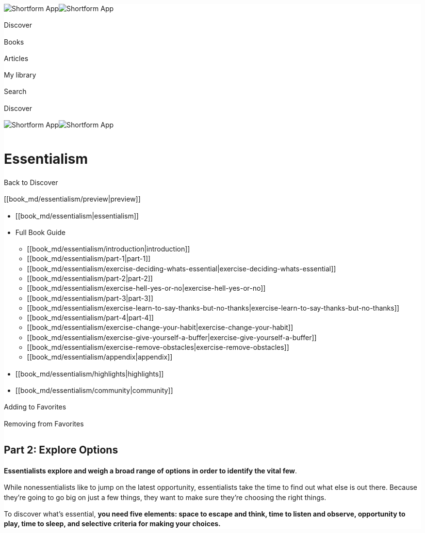 ![Shortform App](/img/logo.36a2399e.svg)![Shortform App](/img/logo-dark.70c1b072.svg)

Discover

Books

Articles

My library

Search

Discover

![Shortform App](/img/logo.36a2399e.svg)![Shortform App](/img/logo-dark.70c1b072.svg)

# Essentialism

Back to Discover

[[book_md/essentialism/preview|preview]]

  * [[book_md/essentialism|essentialism]]
  * Full Book Guide

    * [[book_md/essentialism/introduction|introduction]]
    * [[book_md/essentialism/part-1|part-1]]
    * [[book_md/essentialism/exercise-deciding-whats-essential|exercise-deciding-whats-essential]]
    * [[book_md/essentialism/part-2|part-2]]
    * [[book_md/essentialism/exercise-hell-yes-or-no|exercise-hell-yes-or-no]]
    * [[book_md/essentialism/part-3|part-3]]
    * [[book_md/essentialism/exercise-learn-to-say-thanks-but-no-thanks|exercise-learn-to-say-thanks-but-no-thanks]]
    * [[book_md/essentialism/part-4|part-4]]
    * [[book_md/essentialism/exercise-change-your-habit|exercise-change-your-habit]]
    * [[book_md/essentialism/exercise-give-yourself-a-buffer|exercise-give-yourself-a-buffer]]
    * [[book_md/essentialism/exercise-remove-obstacles|exercise-remove-obstacles]]
    * [[book_md/essentialism/appendix|appendix]]
  * [[book_md/essentialism/highlights|highlights]]
  * [[book_md/essentialism/community|community]]



Adding to Favorites 

Removing from Favorites 

## Part 2: Explore Options

**Essentialists explore and weigh a broad range of options in order to identify the vital few**.

While nonessentialists like to jump on the latest opportunity, essentialists take the time to find out what else is out there. Because they’re going to go big on just a few things, they want to make sure they’re choosing the right things.

To discover what’s essential, **you need five elements: space to escape and think, time to listen and observe, opportunity to play, time to sleep, and selective criteria for making your choices.**
